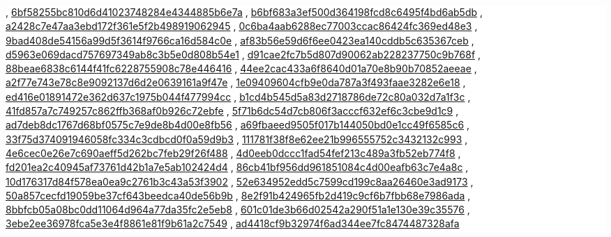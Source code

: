 , [6bf58255bc810d6d41023748284e4344885b6e7a](https://github.com/netty/netty/commit/6bf58255bc810d6d41023748284e4344885b6e7a)
, [b6bf683a3ef500d364198fcd8c6495f4bd6ab5db](https://github.com/netty/netty/commit/b6bf683a3ef500d364198fcd8c6495f4bd6ab5db)
, [a2428c7e47aa3ebd172f361e5f2b498919062945](https://github.com/netty/netty/commit/a2428c7e47aa3ebd172f361e5f2b498919062945)
, [0c6ba4aab6288ec77003ccac86424fc369ed48e3](https://github.com/netty/netty/commit/0c6ba4aab6288ec77003ccac86424fc369ed48e3)
, [9bad408de54156a99d5f3614f9766ca16d584c0e](https://github.com/netty/netty/commit/9bad408de54156a99d5f3614f9766ca16d584c0e)
, [af83b56e59d6f6ee0423ea140cddb5c635367ceb](https://github.com/netty/netty/commit/af83b56e59d6f6ee0423ea140cddb5c635367ceb)
, [d5963e069dacd757697349ab8c3b5e0d808b54e1](https://github.com/netty/netty/commit/d5963e069dacd757697349ab8c3b5e0d808b54e1)
, [d91cae2fc7b5d807d90062ab228237750c9b768f](https://github.com/netty/netty/commit/d91cae2fc7b5d807d90062ab228237750c9b768f)
, [88beae6838c6144f41fc6228755908c78e446416](https://github.com/netty/netty/commit/88beae6838c6144f41fc6228755908c78e446416)
, [44ee2cac433a6f8640d01a70e8b90b70852aeeae](https://github.com/netty/netty/commit/44ee2cac433a6f8640d01a70e8b90b70852aeeae)
, [a2f77e743e78c8e9092137d6d2e0639161a9f47e](https://github.com/netty/netty/commit/a2f77e743e78c8e9092137d6d2e0639161a9f47e)
, [1e09409604cfb9e0da787a3f493faae3282e6e18](https://github.com/netty/netty/commit/1e09409604cfb9e0da787a3f493faae3282e6e18)
, [ed416e01891472e362d637c1975b044f477994cc](https://github.com/netty/netty/commit/ed416e01891472e362d637c1975b044f477994cc)
, [b1cd4b545d5a83d2718786de72c80a032d7a1f3c](https://github.com/netty/netty/commit/b1cd4b545d5a83d2718786de72c80a032d7a1f3c)
, [41fd857a7c749257c862ffb368af0b926c72ebfe](https://github.com/netty/netty/commit/41fd857a7c749257c862ffb368af0b926c72ebfe)
, [5f71b6dc54d7cb806f3acccf632ef6c3cbe9d1c9](https://github.com/netty/netty/commit/5f71b6dc54d7cb806f3acccf632ef6c3cbe9d1c9)
, [ad7deb8dc1767d68bf0575c7e9de8b4d00e8fb56](https://github.com/netty/netty/commit/ad7deb8dc1767d68bf0575c7e9de8b4d00e8fb56)
, [a69fbaeed9505f017b144050bd0e1cc49f6585c6](https://github.com/netty/netty/commit/a69fbaeed9505f017b144050bd0e1cc49f6585c6)
, [33f75d374091946058fc334c3cdbcd0f0a59d9b3](https://github.com/netty/netty/commit/33f75d374091946058fc334c3cdbcd0f0a59d9b3)
, [111781f38f8e62ee21b996555752c3432132c993](https://github.com/netty/netty/commit/111781f38f8e62ee21b996555752c3432132c993)
, [4e6cec0e26e7c690aeff5d262bc7feb29f26f488](https://github.com/netty/netty/commit/4e6cec0e26e7c690aeff5d262bc7feb29f26f488)
, [4d0eeb0dccc1fad54fef213c489a3fb52eb774f8](https://github.com/netty/netty/commit/4d0eeb0dccc1fad54fef213c489a3fb52eb774f8)
, [fd201ea2c40945af73761d42b1a7e5ab102424d4](https://github.com/netty/netty/commit/fd201ea2c40945af73761d42b1a7e5ab102424d4)
, [86cb41bf956dd961851084c4d00eafb63c7e4a8c](https://github.com/netty/netty/commit/86cb41bf956dd961851084c4d00eafb63c7e4a8c)
, [10d176317d84f578ea0ea9c2761b3c43a53f3902](https://github.com/netty/netty/commit/10d176317d84f578ea0ea9c2761b3c43a53f3902)
, [52e634952edd5c7599cd199c8aa26460e3ad9173](https://github.com/netty/netty/commit/52e634952edd5c7599cd199c8aa26460e3ad9173)
, [50a857cecfd19059be37cf643beedca40de56b9b](https://github.com/netty/netty/commit/50a857cecfd19059be37cf643beedca40de56b9b)
, [8e2f91b424965fb2d419c9cf6b7fbb68e7986ada](https://github.com/netty/netty/commit/8e2f91b424965fb2d419c9cf6b7fbb68e7986ada)
, [8bbfcb05a08bc0dd11064d964a77da35fc2e5eb8](https://github.com/netty/netty/commit/8bbfcb05a08bc0dd11064d964a77da35fc2e5eb8)
, [601c01de3b66d02542a290f51a1e130e39c35576](https://github.com/netty/netty/commit/601c01de3b66d02542a290f51a1e130e39c35576)
, [3ebe2ee36978fca5e3e4f8861e81f9b61a2c7549](https://github.com/netty/netty/commit/3ebe2ee36978fca5e3e4f8861e81f9b61a2c7549)
, [ad4418cf9b32974f6ad344ee7fc8474487328afa](https://github.com/netty/netty/commit/ad4418cf9b32974f6ad344ee7fc8474487328afa)